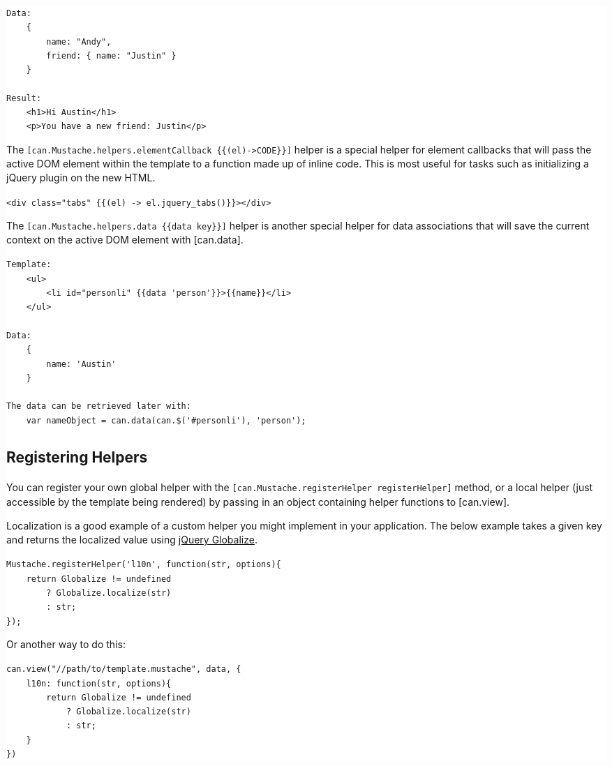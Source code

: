 	Data: 
		{
			name: "Andy",
			friend: { name: "Justin" } 
		}

	Result:
		<h1>Hi Austin</h1>
		<p>You have a new friend: Justin</p>

The `[can.Mustache.helpers.elementCallback {{(el)->CODE}}]` helper is a special helper for element callbacks that 
will pass the active DOM element within the template to a function made up of inline code. This 
is most useful for tasks such as initializing a jQuery plugin on the new HTML.

	<div class="tabs" {{(el) -> el.jquery_tabs()}}></div>

The `[can.Mustache.helpers.data {{data key}}]` helper is another special helper for data associations that 
will save the current context on the active DOM element with [can.data].

	Template:
		<ul>
			<li id="personli" {{data 'person'}}>{{name}}</li>
		</ul>

	Data:
		{
			name: 'Austin'
		}

	The data can be retrieved later with:
		var nameObject = can.data(can.$('#personli'), 'person'); 

## Registering Helpers

You can register your own global helper with the `[can.Mustache.registerHelper registerHelper]` method, or 
a local helper (just accessible by the template being rendered) by passing in an object containing helper functions to [can.view].

Localization is a good example of a custom helper you might implement
in your application. The below example takes a given key and 
returns the localized value using 
[jQuery Globalize](https://github.com/jquery/globalize).

	Mustache.registerHelper('l10n', function(str, options){
		return Globalize != undefined 
			? Globalize.localize(str) 
			: str;
	});

Or another way to do this:

	can.view("//path/to/template.mustache", data, {
		l10n: function(str, options){
			return Globalize != undefined 
				? Globalize.localize(str) 
				: str;
		}
	})
